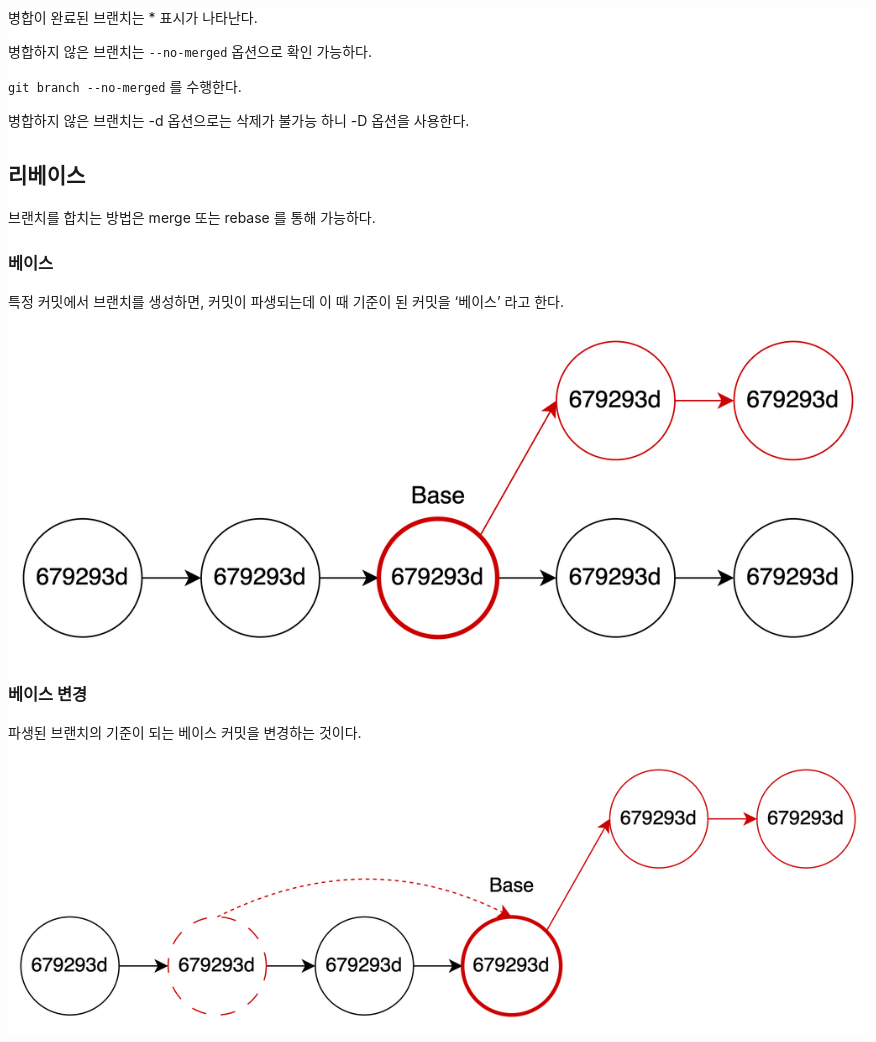 병합이 완료된 브랜치는 * 표시가 나타난다.

병합하지 않은 브랜치는 `--no-merged` 옵션으로 확인 가능하다.

`git branch --no-merged` 를 수행한다.

병합하지 않은 브랜치는 -d 옵션으로는 삭제가 불가능 하니 -D 옵션을 사용한다.

## 리베이스

브랜치를 합치는 방법은 merge 또는 rebase 를 통해 가능하다.

### 베이스

특정 커밋에서 브랜치를 생성하면, 커밋이 파생되는데 이 때 기준이 된 커밋을 ‘베이스’ 라고 한다.

![Untitled](/assets/img/SummaryGit/git08/7.png)

### 베이스 변경

파생된 브랜치의 기준이 되는 베이스 커밋을 변경하는 것이다.

![Untitled](/assets/img/SummaryGit/git08/8.png)
